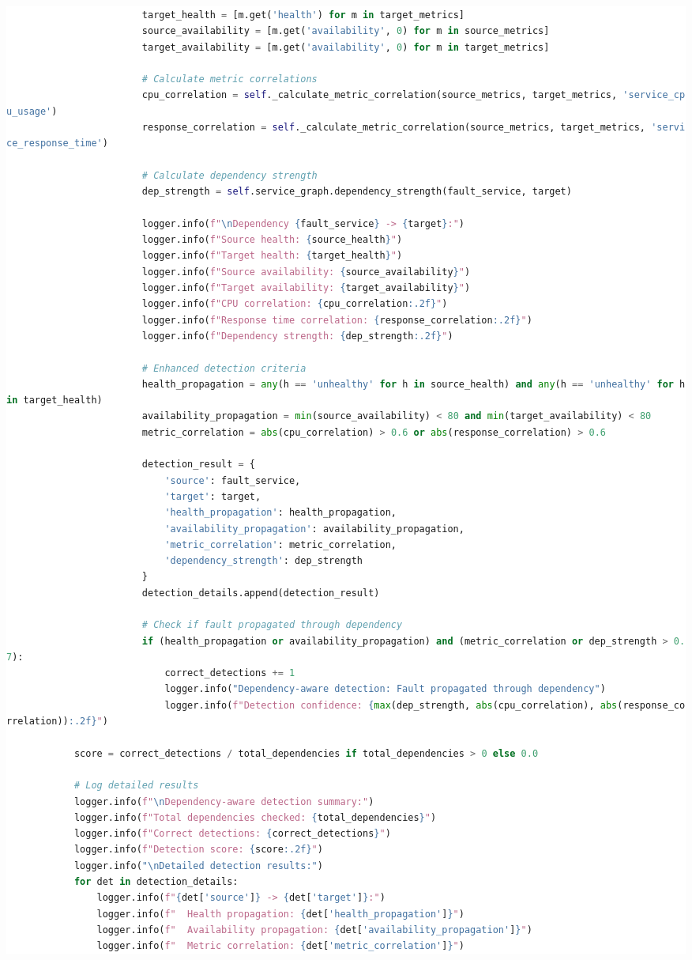 ```python
                        target_health = [m.get('health') for m in target_metrics]
                        source_availability = [m.get('availability', 0) for m in source_metrics]
                        target_availability = [m.get('availability', 0) for m in target_metrics]
                        
                        # Calculate metric correlations
                        cpu_correlation = self._calculate_metric_correlation(source_metrics, target_metrics, 'service_cpu_usage')
                        response_correlation = self._calculate_metric_correlation(source_metrics, target_metrics, 'service_response_time')
                        
                        # Calculate dependency strength
                        dep_strength = self.service_graph.dependency_strength(fault_service, target)
                        
                        logger.info(f"\nDependency {fault_service} -> {target}:")
                        logger.info(f"Source health: {source_health}")
                        logger.info(f"Target health: {target_health}")
                        logger.info(f"Source availability: {source_availability}")
                        logger.info(f"Target availability: {target_availability}")
                        logger.info(f"CPU correlation: {cpu_correlation:.2f}")
                        logger.info(f"Response time correlation: {response_correlation:.2f}")
                        logger.info(f"Dependency strength: {dep_strength:.2f}")
                        
                        # Enhanced detection criteria
                        health_propagation = any(h == 'unhealthy' for h in source_health) and any(h == 'unhealthy' for h in target_health)
                        availability_propagation = min(source_availability) < 80 and min(target_availability) < 80
                        metric_correlation = abs(cpu_correlation) > 0.6 or abs(response_correlation) > 0.6
                        
                        detection_result = {
                            'source': fault_service,
                            'target': target,
                            'health_propagation': health_propagation,
                            'availability_propagation': availability_propagation,
                            'metric_correlation': metric_correlation,
                            'dependency_strength': dep_strength
                        }
                        detection_details.append(detection_result)
                        
                        # Check if fault propagated through dependency
                        if (health_propagation or availability_propagation) and (metric_correlation or dep_strength > 0.7):
                            correct_detections += 1
                            logger.info("Dependency-aware detection: Fault propagated through dependency")
                            logger.info(f"Detection confidence: {max(dep_strength, abs(cpu_correlation), abs(response_correlation)):.2f}")
            
            score = correct_detections / total_dependencies if total_dependencies > 0 else 0.0
            
            # Log detailed results
            logger.info(f"\nDependency-aware detection summary:")
            logger.info(f"Total dependencies checked: {total_dependencies}")
            logger.info(f"Correct detections: {correct_detections}")
            logger.info(f"Detection score: {score:.2f}")
            logger.info("\nDetailed detection results:")
            for det in detection_details:
                logger.info(f"{det['source']} -> {det['target']}:")
                logger.info(f"  Health propagation: {det['health_propagation']}")
                logger.info(f"  Availability propagation: {det['availability_propagation']}")
                logger.info(f"  Metric correlation: {det['metric_correlation']}")
```